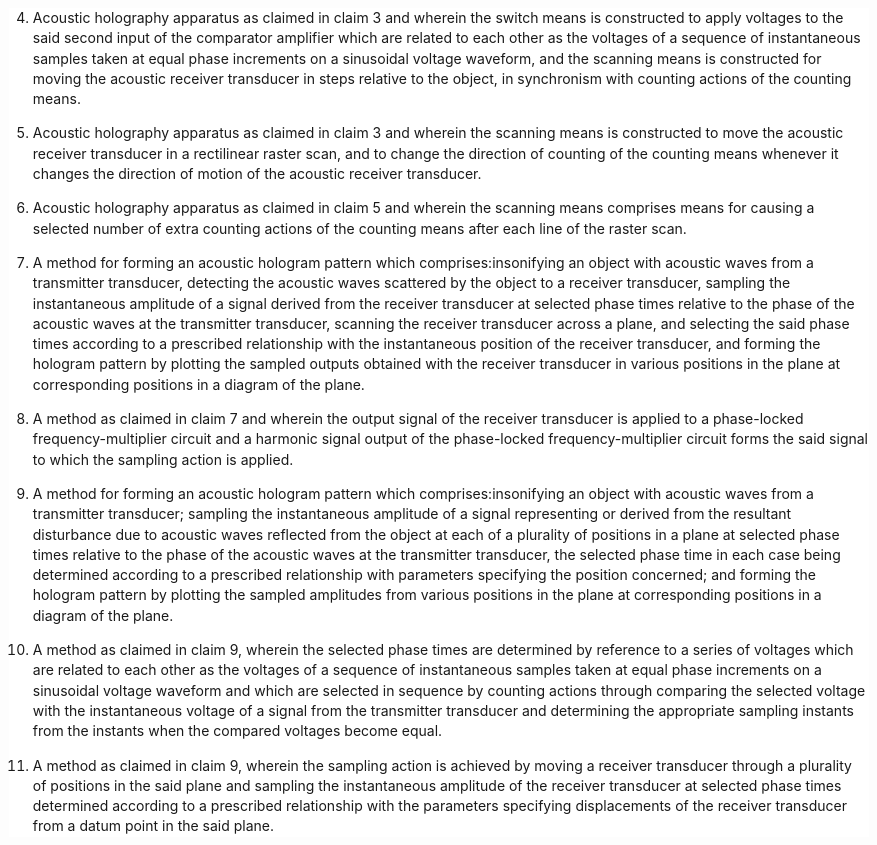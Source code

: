   
4. Acoustic holography apparatus as claimed in claim 3 and wherein the switch means is constructed to apply voltages to the said second input of the comparator amplifier which are related to each other as the voltages of a sequence of instantaneous samples taken at equal phase increments on a sinusoidal voltage waveform, and the scanning means is constructed for moving the acoustic receiver transducer in steps relative to the object, in synchronism with counting actions of the counting means.

  
5. Acoustic holography apparatus as claimed in claim 3 and wherein the scanning means is constructed to move the acoustic receiver transducer in a rectilinear raster scan, and to change the direction of counting of the counting means whenever it changes the direction of motion of the acoustic receiver transducer.

  
6. Acoustic holography apparatus as claimed in claim 5 and wherein the scanning means comprises means for causing a selected number of extra counting actions of the counting means after each line of the raster scan.

  
7. A method for forming an acoustic hologram pattern which comprises:insonifying an object with acoustic waves from a transmitter transducer, detecting the acoustic waves scattered by the object to a receiver transducer, sampling the instantaneous amplitude of a signal derived from the receiver transducer at selected phase times relative to the phase of the acoustic waves at the transmitter transducer, scanning the receiver transducer across a plane, and selecting the said phase times according to a prescribed relationship with the instantaneous position of the receiver transducer, and forming the hologram pattern by plotting the sampled outputs obtained with the receiver transducer in various positions in the plane at corresponding positions in a diagram of the plane. 

  
8. A method as claimed in claim 7 and wherein the output signal of the receiver transducer is applied to a phase-locked frequency-multiplier circuit and a harmonic signal output of the phase-locked frequency-multiplier circuit forms the said signal to which the sampling action is applied.

  
9. A method for forming an acoustic hologram pattern which comprises:insonifying an object with acoustic waves from a transmitter transducer; sampling the instantaneous amplitude of a signal representing or derived from the resultant disturbance due to acoustic waves reflected from the object at each of a plurality of positions in a plane at selected phase times relative to the phase of the acoustic waves at the transmitter transducer, the selected phase time in each case being determined according to a prescribed relationship with parameters specifying the position concerned; and forming the hologram pattern by plotting the sampled amplitudes from various positions in the plane at corresponding positions in a diagram of the plane. 

  
10. A method as claimed in claim 9, wherein the selected phase times are determined by reference to a series of voltages which are related to each other as the voltages of a sequence of instantaneous samples taken at equal phase increments on a sinusoidal voltage waveform and which are selected in sequence by counting actions through comparing the selected voltage with the instantaneous voltage of a signal from the transmitter transducer and determining the appropriate sampling instants from the instants when the compared voltages become equal.

  
11. A method as claimed in claim 9, wherein the sampling action is achieved by moving a receiver transducer through a plurality of positions in the said plane and sampling the instantaneous amplitude of the receiver transducer at selected phase times determined according to a prescribed relationship with the parameters specifying displacements of the receiver transducer from a datum point in the said plane.
